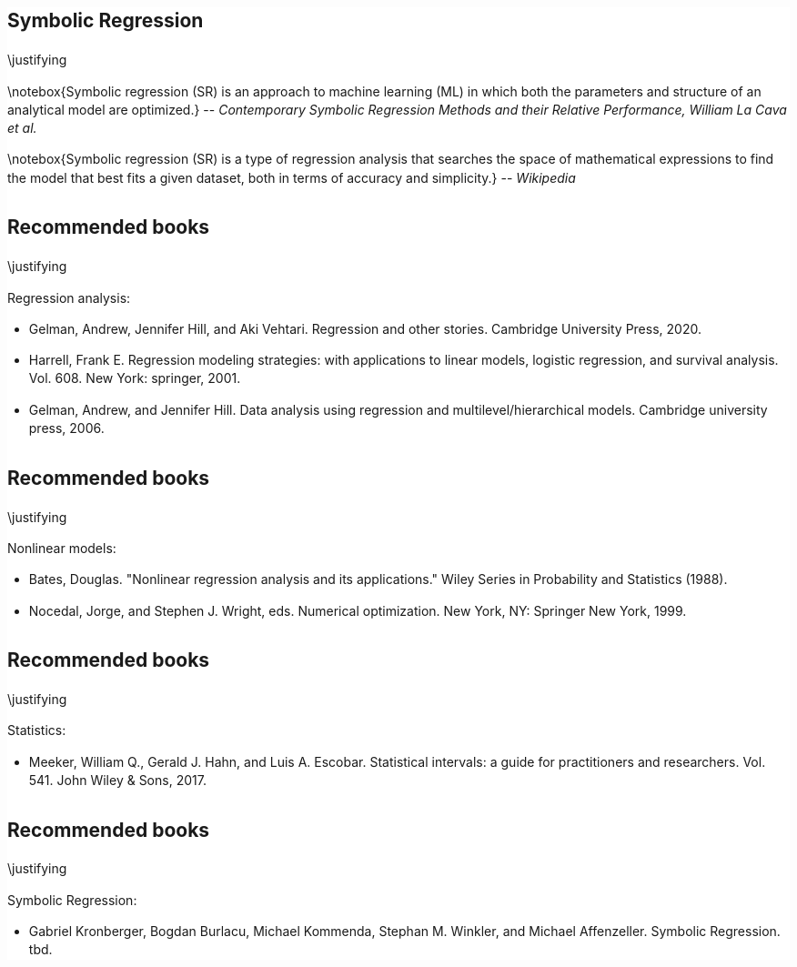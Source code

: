 ## Symbolic Regression 
\justifying

\notebox{Symbolic regression (SR) is an approach to machine learning (ML) in which both the parameters
and structure of an analytical model are optimized.}
-- *Contemporary Symbolic Regression Methods and their Relative Performance, William La Cava et al.*

\notebox{Symbolic regression (SR) is a type of regression analysis that searches the space of mathematical expressions to find the model that best fits a given dataset, both in terms of accuracy and simplicity.}
-- *Wikipedia*

## Recommended books
\justifying

Regression analysis:

- Gelman, Andrew, Jennifer Hill, and Aki Vehtari. Regression and other stories. Cambridge University Press, 2020.

- Harrell, Frank E. Regression modeling strategies: with applications to linear models, logistic regression, and survival analysis. Vol. 608. New York: springer, 2001.

- Gelman, Andrew, and Jennifer Hill. Data analysis using regression and multilevel/hierarchical models. Cambridge university press, 2006.

## Recommended books
\justifying

Nonlinear models:

- Bates, Douglas. "Nonlinear regression analysis and its applications." Wiley Series in Probability and Statistics (1988).

- Nocedal, Jorge, and Stephen J. Wright, eds. Numerical optimization. New York, NY: Springer New York, 1999.

## Recommended books 
\justifying

Statistics:

- Meeker, William Q., Gerald J. Hahn, and Luis A. Escobar. Statistical intervals: a guide for practitioners and researchers. Vol. 541. John Wiley & Sons, 2017.

## Recommended books 
\justifying

Symbolic Regression:

- Gabriel Kronberger, Bogdan Burlacu, Michael Kommenda, Stephan M. Winkler, and Michael Affenzeller. Symbolic Regression. tbd.
